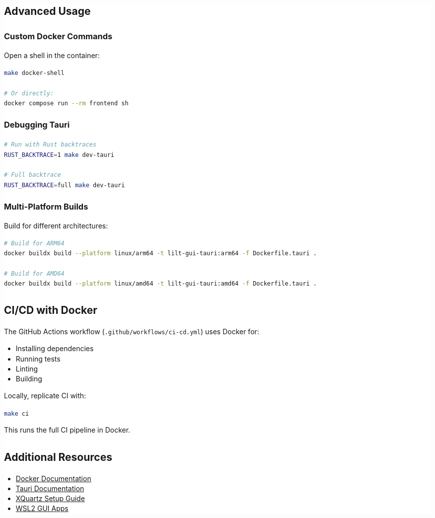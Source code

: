 ## Advanced Usage

### Custom Docker Commands

Open a shell in the container:

```bash
make docker-shell

# Or directly:
docker compose run --rm frontend sh
```

### Debugging Tauri

```bash
# Run with Rust backtraces
RUST_BACKTRACE=1 make dev-tauri

# Full backtrace
RUST_BACKTRACE=full make dev-tauri
```

### Multi-Platform Builds

Build for different architectures:

```bash
# Build for ARM64
docker buildx build --platform linux/arm64 -t lilt-gui-tauri:arm64 -f Dockerfile.tauri .

# Build for AMD64
docker buildx build --platform linux/amd64 -t lilt-gui-tauri:amd64 -f Dockerfile.tauri .
```

## CI/CD with Docker

The GitHub Actions workflow (`.github/workflows/ci-cd.yml`) uses Docker for:
- Installing dependencies
- Running tests
- Linting
- Building

Locally, replicate CI with:

```bash
make ci
```

This runs the full CI pipeline in Docker.

## Additional Resources

- [Docker Documentation](https://docs.docker.com/)
- [Tauri Documentation](https://tauri.app/)
- [XQuartz Setup Guide](https://gist.github.com/sorny/969fe55d85c9b0035b0109a31cbcb088)
- [WSL2 GUI Apps](https://learn.microsoft.com/en-us/windows/wsl/tutorials/gui-apps)
